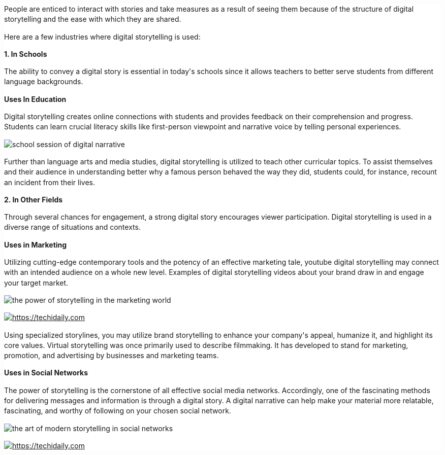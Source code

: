 People are enticed to interact with stories and take measures as a result of seeing them because of the structure of digital storytelling and the ease with which they are shared.

Here are a few industries where digital storytelling is used:

**1\. In Schools**

The ability to convey a digital story is essential in today's schools since it allows teachers to better serve students from different language backgrounds.

**Uses In Education**

Digital storytelling creates online connections with students and provides feedback on their comprehension and progress. Students can learn crucial literacy skills like first-person viewpoint and narrative voice by telling personal experiences.

![school session of digital narrative](https://images.wondershare.com/filmora/article-images/2022/11/school-session-digital-narrative-4.jpg)

Further than language arts and media studies, digital storytelling is utilized to teach other curricular topics. To assist themselves and their audience in understanding better why a famous person behaved the way they did, students could, for instance, recount an incident from their lives.

**2\. In Other Fields**

Through several chances for engagement, a strong digital story encourages viewer participation. Digital storytelling is used in a diverse range of situations and contexts.

**Uses in Marketing**

Utilizing cutting-edge contemporary tools and the potency of an effective marketing tale, youtube digital storytelling may connect with an intended audience on a whole new level. Examples of digital storytelling videos about your brand draw in and engage your target market.

![the power of storytelling in the marketing world](https://images.wondershare.com/filmora/article-images/2022/11/the-power-of-storytelling-marketing-world-5.jpg)


<a href="https://unicoeye.pxf.io/c/5597632/2134491/18498" target="_top" id="2134491">
  <img src="//a.impactradius-go.com/display-ad/18498-2134491" border="0" alt="https://techidaily.com" width="728" height="90"/>
</a>
<img height="0" width="0" src="https://unicoeye.pxf.io/i/5597632/2134491/18498" style="position:absolute;visibility:hidden;" border="0" />

Using specialized storylines, you may utilize brand storytelling to enhance your company's appeal, humanize it, and highlight its core values. Virtual storytelling was once primarily used to describe filmmaking. It has developed to stand for marketing, promotion, and advertising by businesses and marketing teams.

**Uses in Social Networks**

The power of storytelling is the cornerstone of all effective social media networks. Accordingly, one of the fascinating methods for delivering messages and information is through a digital story. A digital narrative can help make your material more relatable, fascinating, and worthy of following on your chosen social network.

![the art of modern storytelling in social networks](https://images.wondershare.com/filmora/article-images/2022/11/art-of-modern-storytelling-in-social-networks-6.jpg)


<a href="https://25home.pxf.io/c/5597632/2123480/16836" target="_top" id="2123480">
  <img src="//a.impactradius-go.com/display-ad/16836-2123480" border="0" alt="https://techidaily.com" width="468" height="60"/>
</a>
<img height="0" width="0" src="https://25home.pxf.io/i/5597632/2123480/16836" style="position:absolute;visibility:hidden;" border="0" />
